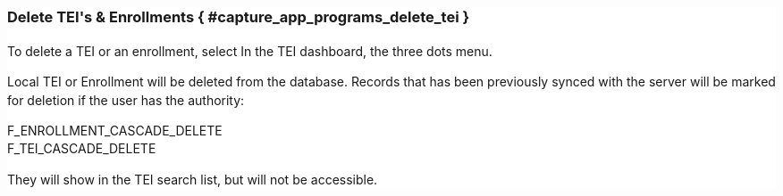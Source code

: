 ### Delete TEI's & Enrollments { #capture_app_programs_delete_tei }


To delete a TEI or an enrollment, select In the TEI dashboard, the three dots menu.

Local TEI or Enrollment will be deleted from the database. Records that has been previously synced with the server will be marked for deletion if the user has the authority:

F_ENROLLMENT_CASCADE_DELETE</br>
F_TEI_CASCADE_DELETE

They will show in the TEI search list, but will not be accessible.
